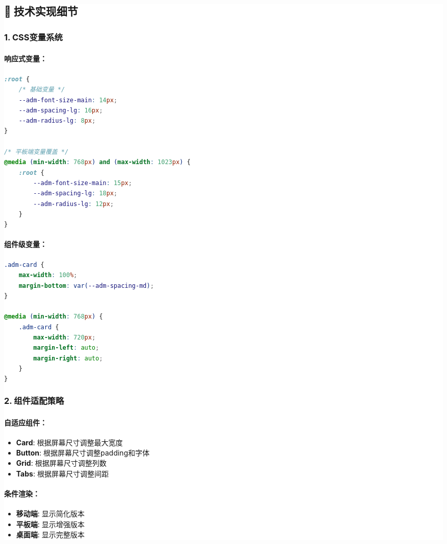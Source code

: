 ## 🔧 技术实现细节

### 1. CSS变量系统

#### 响应式变量：
```css
:root {
    /* 基础变量 */
    --adm-font-size-main: 14px;
    --adm-spacing-lg: 16px;
    --adm-radius-lg: 8px;
}

/* 平板端变量覆盖 */
@media (min-width: 768px) and (max-width: 1023px) {
    :root {
        --adm-font-size-main: 15px;
        --adm-spacing-lg: 18px;
        --adm-radius-lg: 12px;
    }
}
```

#### 组件级变量：
```css
.adm-card {
    max-width: 100%;
    margin-bottom: var(--adm-spacing-md);
}

@media (min-width: 768px) {
    .adm-card {
        max-width: 720px;
        margin-left: auto;
        margin-right: auto;
    }
}
```

### 2. 组件适配策略

#### 自适应组件：
- **Card**: 根据屏幕尺寸调整最大宽度
- **Button**: 根据屏幕尺寸调整padding和字体
- **Grid**: 根据屏幕尺寸调整列数
- **Tabs**: 根据屏幕尺寸调整间距

#### 条件渲染：
- **移动端**: 显示简化版本
- **平板端**: 显示增强版本
- **桌面端**: 显示完整版本
